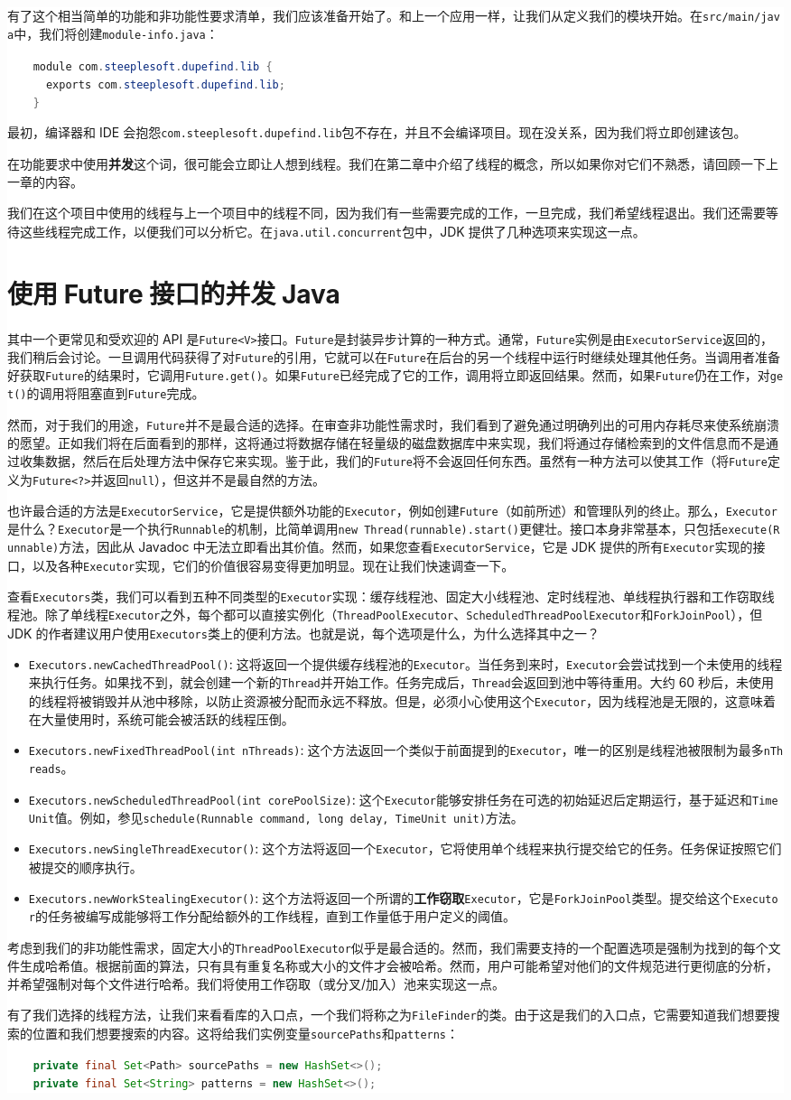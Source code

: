 有了这个相当简单的功能和非功能性要求清单，我们应该准备开始了。和上一个应用一样，让我们从定义我们的模块开始。在`src/main/java`中，我们将创建`module-info.java`：

```java
    module com.steeplesoft.dupefind.lib { 
      exports com.steeplesoft.dupefind.lib; 
    } 

```

最初，编译器和 IDE 会抱怨`com.steeplesoft.dupefind.lib`包不存在，并且不会编译项目。现在没关系，因为我们将立即创建该包。

在功能要求中使用**并发**这个词，很可能会立即让人想到线程。我们在第二章中介绍了线程的概念，所以如果你对它们不熟悉，请回顾一下上一章的内容。

我们在这个项目中使用的线程与上一个项目中的线程不同，因为我们有一些需要完成的工作，一旦完成，我们希望线程退出。我们还需要等待这些线程完成工作，以便我们可以分析它。在`java.util.concurrent`包中，JDK 提供了几种选项来实现这一点。

# 使用 Future 接口的并发 Java

其中一个更常见和受欢迎的 API 是`Future<V>`接口。`Future`是封装异步计算的一种方式。通常，`Future`实例是由`ExecutorService`返回的，我们稍后会讨论。一旦调用代码获得了对`Future`的引用，它就可以在`Future`在后台的另一个线程中运行时继续处理其他任务。当调用者准备好获取`Future`的结果时，它调用`Future.get()`。如果`Future`已经完成了它的工作，调用将立即返回结果。然而，如果`Future`仍在工作，对`get()`的调用将阻塞直到`Future`完成。

然而，对于我们的用途，`Future`并不是最合适的选择。在审查非功能性需求时，我们看到了避免通过明确列出的可用内存耗尽来使系统崩溃的愿望。正如我们将在后面看到的那样，这将通过将数据存储在轻量级的磁盘数据库中来实现，我们将通过存储检索到的文件信息而不是通过收集数据，然后在后处理方法中保存它来实现。鉴于此，我们的`Future`将不会返回任何东西。虽然有一种方法可以使其工作（将`Future`定义为`Future<?>`并返回`null`），但这并不是最自然的方法。

也许最合适的方法是`ExecutorService`，它是提供额外功能的`Executor`，例如创建`Future`（如前所述）和管理队列的终止。那么，`Executor`是什么？`Executor`是一个执行`Runnable`的机制，比简单调用`new Thread(runnable).start()`更健壮。接口本身非常基本，只包括`execute(Runnable)`方法，因此从 Javadoc 中无法立即看出其价值。然而，如果您查看`ExecutorService`，它是 JDK 提供的所有`Executor`实现的接口，以及各种`Executor`实现，它们的价值很容易变得更加明显。现在让我们快速调查一下。

查看`Executors`类，我们可以看到五种不同类型的`Executor`实现：缓存线程池、固定大小线程池、定时线程池、单线程执行器和工作窃取线程池。除了单线程`Executor`之外，每个都可以直接实例化（`ThreadPoolExecutor`、`ScheduledThreadPoolExecutor`和`ForkJoinPool`），但 JDK 的作者建议用户使用`Executors`类上的便利方法。也就是说，每个选项是什么，为什么选择其中之一？

+   `Executors.newCachedThreadPool()`: 这将返回一个提供缓存线程池的`Executor`。当任务到来时，`Executor`会尝试找到一个未使用的线程来执行任务。如果找不到，就会创建一个新的`Thread`并开始工作。任务完成后，`Thread`会返回到池中等待重用。大约 60 秒后，未使用的线程将被销毁并从池中移除，以防止资源被分配而永远不释放。但是，必须小心使用这个`Executor`，因为线程池是无限的，这意味着在大量使用时，系统可能会被活跃的线程压倒。

+   `Executors.newFixedThreadPool(int nThreads)`: 这个方法返回一个类似于前面提到的`Executor`，唯一的区别是线程池被限制为最多`nThreads`。

+   `Executors.newScheduledThreadPool(int corePoolSize)`: 这个`Executor`能够安排任务在可选的初始延迟后定期运行，基于延迟和`TimeUnit`值。例如，参见`schedule(Runnable command, long delay, TimeUnit unit)`方法。

+   `Executors.newSingleThreadExecutor()`: 这个方法将返回一个`Executor`，它将使用单个线程来执行提交给它的任务。任务保证按照它们被提交的顺序执行。

+   `Executors.newWorkStealingExecutor()`: 这个方法将返回一个所谓的**工作窃取**`Executor`，它是`ForkJoinPool`类型。提交给这个`Executor`的任务被编写成能够将工作分配给额外的工作线程，直到工作量低于用户定义的阈值。

考虑到我们的非功能性需求，固定大小的`ThreadPoolExecutor`似乎是最合适的。然而，我们需要支持的一个配置选项是强制为找到的每个文件生成哈希值。根据前面的算法，只有具有重复名称或大小的文件才会被哈希。然而，用户可能希望对他们的文件规范进行更彻底的分析，并希望强制对每个文件进行哈希。我们将使用工作窃取（或分叉/加入）池来实现这一点。

有了我们选择的线程方法，让我们来看看库的入口点，一个我们将称之为`FileFinder`的类。由于这是我们的入口点，它需要知道我们想要搜索的位置和我们想要搜索的内容。这将给我们实例变量`sourcePaths`和`patterns`：

```java
    private final Set<Path> sourcePaths = new HashSet<>(); 
    private final Set<String> patterns = new HashSet<>(); 

```
